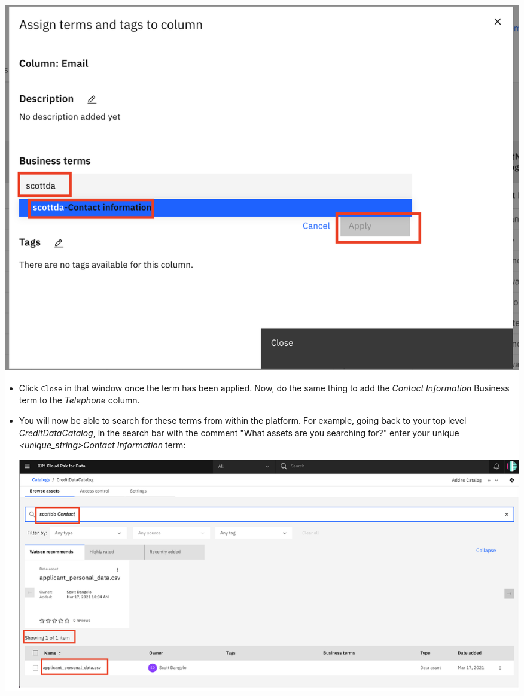   ![search business terms](images/wkc-admin-search-contact-to-assign-term.png)

* Click `Close` in that window once the term has been applied. Now, do the same thing to add the *Contact Information* Business term to the *Telephone* column.

* You will now be able to search for these terms from within the platform. For example, going back to your top level *CreditDataCatalog*, in the search bar with the comment "What assets are you searching for?" enter your unique *<unique_string>Contact Information* term:

  ![search using business terms](images/wkc-admin-search-business-terms.png)
